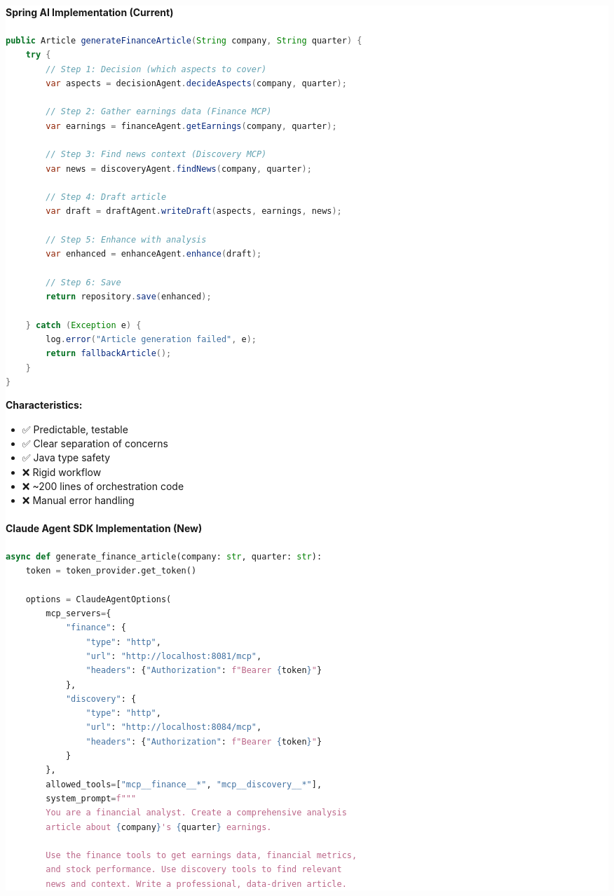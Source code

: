 #### Spring AI Implementation (Current)

```java
public Article generateFinanceArticle(String company, String quarter) {
    try {
        // Step 1: Decision (which aspects to cover)
        var aspects = decisionAgent.decideAspects(company, quarter);

        // Step 2: Gather earnings data (Finance MCP)
        var earnings = financeAgent.getEarnings(company, quarter);

        // Step 3: Find news context (Discovery MCP)
        var news = discoveryAgent.findNews(company, quarter);

        // Step 4: Draft article
        var draft = draftAgent.writeDraft(aspects, earnings, news);

        // Step 5: Enhance with analysis
        var enhanced = enhanceAgent.enhance(draft);

        // Step 6: Save
        return repository.save(enhanced);

    } catch (Exception e) {
        log.error("Article generation failed", e);
        return fallbackArticle();
    }
}
```

**Characteristics:**
- ✅ Predictable, testable
- ✅ Clear separation of concerns
- ✅ Java type safety
- ❌ Rigid workflow
- ❌ ~200 lines of orchestration code
- ❌ Manual error handling

#### Claude Agent SDK Implementation (New)

```python
async def generate_finance_article(company: str, quarter: str):
    token = token_provider.get_token()

    options = ClaudeAgentOptions(
        mcp_servers={
            "finance": {
                "type": "http",
                "url": "http://localhost:8081/mcp",
                "headers": {"Authorization": f"Bearer {token}"}
            },
            "discovery": {
                "type": "http",
                "url": "http://localhost:8084/mcp",
                "headers": {"Authorization": f"Bearer {token}"}
            }
        },
        allowed_tools=["mcp__finance__*", "mcp__discovery__*"],
        system_prompt=f"""
        You are a financial analyst. Create a comprehensive analysis
        article about {company}'s {quarter} earnings.

        Use the finance tools to get earnings data, financial metrics,
        and stock performance. Use discovery tools to find relevant
        news and context. Write a professional, data-driven article.
```